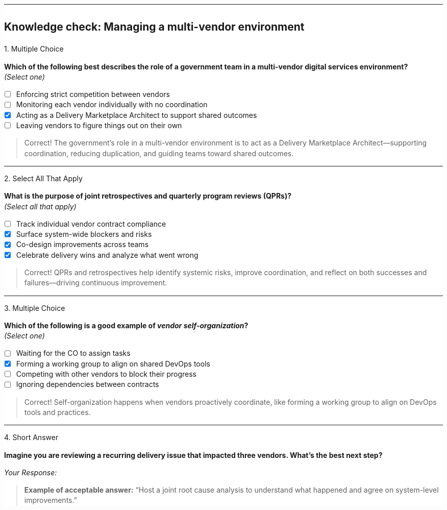 
---
## Knowledge check: Managing a multi-vendor environment


1\. Multiple Choice

**Which of the following best describes the role of a government team in a multi-vendor digital services environment?**  
*(Select one)*

- [ ] Enforcing strict competition between vendors  
- [ ] Monitoring each vendor individually with no coordination  
- [x] Acting as a Delivery Marketplace Architect to support shared outcomes  
- [ ] Leaving vendors to figure things out on their own

> Correct! The government’s role in a multi-vendor environment is to act as a Delivery Marketplace Architect—supporting coordination, reducing duplication, and guiding teams toward shared outcomes.

---

2\. Select All That Apply

**What is the purpose of joint retrospectives and quarterly program reviews (QPRs)?**  
*(Select all that apply)*

- [ ] Track individual vendor contract compliance  
- [x] Surface system-wide blockers and risks  
- [x] Co-design improvements across teams  
- [x] Celebrate delivery wins and analyze what went wrong

> Correct! QPRs and retrospectives help identify systemic risks, improve coordination, and reflect on both successes and failures—driving continuous improvement.

---

3\. Multiple Choice

**Which of the following is a good example of *vendor self-organization*?**  
*(Select one)*

- [ ] Waiting for the CO to assign tasks  
- [x] Forming a working group to align on shared DevOps tools  
- [ ] Competing with other vendors to block their progress  
- [ ] Ignoring dependencies between contracts

> Correct! Self-organization happens when vendors proactively coordinate, like forming a working group to align on DevOps tools and practices.

---

4\. Short Answer

**Imagine you are reviewing a recurring delivery issue that impacted three vendors. What’s the best next step?**

*Your Response:*  

> **Example of acceptable answer:** “Host a joint root cause analysis to understand what happened and agree on system-level improvements.”
